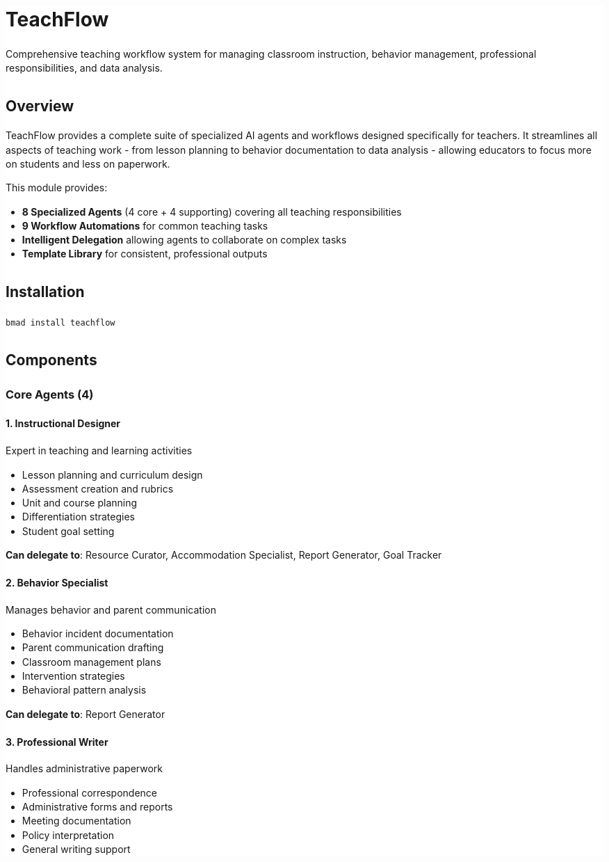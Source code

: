 # TeachFlow

Comprehensive teaching workflow system for managing classroom instruction, behavior management, professional responsibilities, and data analysis.

## Overview

TeachFlow provides a complete suite of specialized AI agents and workflows designed specifically for teachers. It streamlines all aspects of teaching work - from lesson planning to behavior documentation to data analysis - allowing educators to focus more on students and less on paperwork.

This module provides:
- **8 Specialized Agents** (4 core + 4 supporting) covering all teaching responsibilities
- **9 Workflow Automations** for common teaching tasks
- **Intelligent Delegation** allowing agents to collaborate on complex tasks
- **Template Library** for consistent, professional outputs

## Installation

```bash
bmad install teachflow
```

## Components

### Core Agents (4)

#### 1. **Instructional Designer**
Expert in teaching and learning activities
- Lesson planning and curriculum design
- Assessment creation and rubrics
- Unit and course planning
- Differentiation strategies
- Student goal setting

**Can delegate to**: Resource Curator, Accommodation Specialist, Report Generator, Goal Tracker

#### 2. **Behavior Specialist**
Manages behavior and parent communication
- Behavior incident documentation
- Parent communication drafting
- Classroom management plans
- Intervention strategies
- Behavioral pattern analysis

**Can delegate to**: Report Generator

#### 3. **Professional Writer**
Handles administrative paperwork
- Professional correspondence
- Administrative forms and reports
- Meeting documentation
- Policy interpretation
- General writing support
